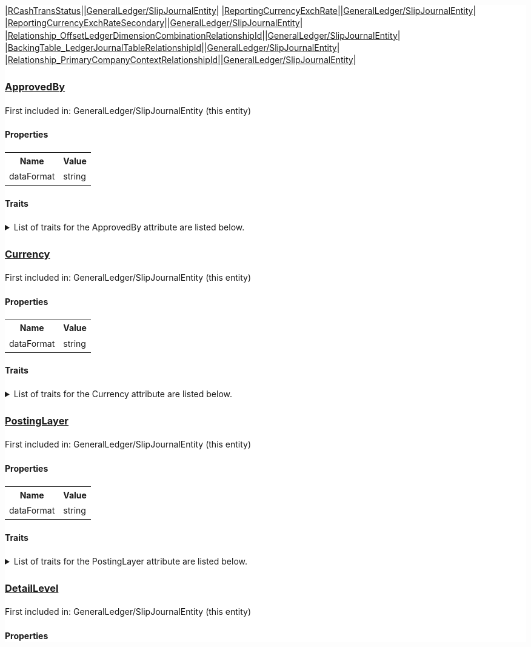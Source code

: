 |[RCashTransStatus](#RCashTransStatus)||<a href="SlipJournalEntity.md" target="_blank">GeneralLedger/SlipJournalEntity</a>|
|[ReportingCurrencyExchRate](#ReportingCurrencyExchRate)||<a href="SlipJournalEntity.md" target="_blank">GeneralLedger/SlipJournalEntity</a>|
|[ReportingCurrencyExchRateSecondary](#ReportingCurrencyExchRateSecondary)||<a href="SlipJournalEntity.md" target="_blank">GeneralLedger/SlipJournalEntity</a>|
|[Relationship_OffsetLedgerDimensionCombinationRelationshipId](#Relationship_OffsetLedgerDimensionCombinationRelationshipId)||<a href="SlipJournalEntity.md" target="_blank">GeneralLedger/SlipJournalEntity</a>|
|[BackingTable_LedgerJournalTableRelationshipId](#BackingTable_LedgerJournalTableRelationshipId)||<a href="SlipJournalEntity.md" target="_blank">GeneralLedger/SlipJournalEntity</a>|
|[Relationship_PrimaryCompanyContextRelationshipId](#Relationship_PrimaryCompanyContextRelationshipId)||<a href="SlipJournalEntity.md" target="_blank">GeneralLedger/SlipJournalEntity</a>|

### <a href=#ApprovedBy name="ApprovedBy">ApprovedBy</a>

First included in: GeneralLedger/SlipJournalEntity (this entity)  

#### Properties

<table><tr><th>Name</th><th>Value</th></tr><tr><td>dataFormat</td><td>string</td></tr></table>

#### Traits

<details><summary>List of traits for the ApprovedBy attribute are listed below.</summary></details>

### <a href=#Currency name="Currency">Currency</a>

First included in: GeneralLedger/SlipJournalEntity (this entity)  

#### Properties

<table><tr><th>Name</th><th>Value</th></tr><tr><td>dataFormat</td><td>string</td></tr></table>

#### Traits

<details><summary>List of traits for the Currency attribute are listed below.</summary></details>

### <a href=#PostingLayer name="PostingLayer">PostingLayer</a>

First included in: GeneralLedger/SlipJournalEntity (this entity)  

#### Properties

<table><tr><th>Name</th><th>Value</th></tr><tr><td>dataFormat</td><td>string</td></tr></table>

#### Traits

<details><summary>List of traits for the PostingLayer attribute are listed below.</summary></details>

### <a href=#DetailLevel name="DetailLevel">DetailLevel</a>

First included in: GeneralLedger/SlipJournalEntity (this entity)  

#### Properties
